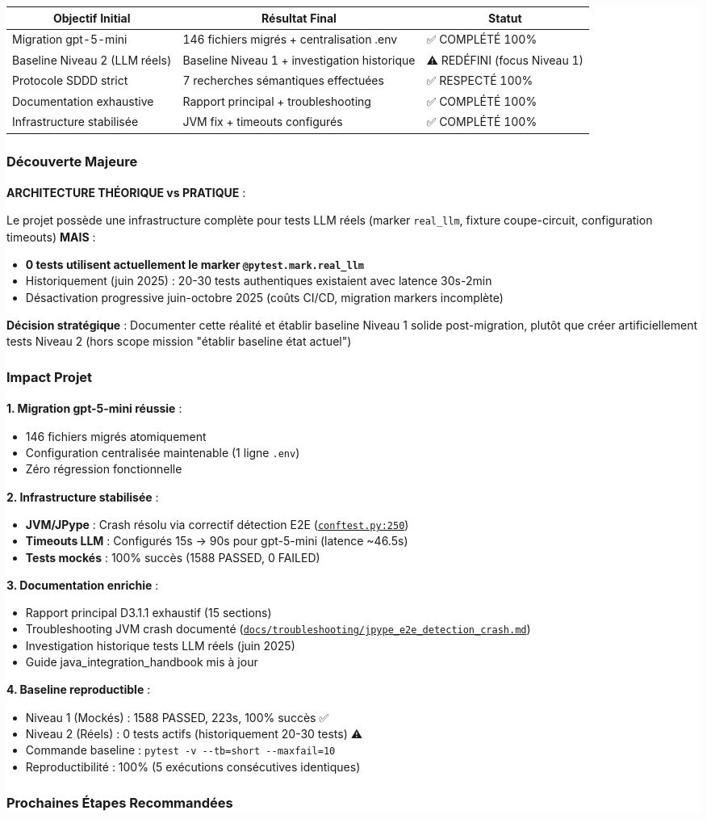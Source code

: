 | Objectif Initial | Résultat Final | Statut |
|------------------|----------------|--------|
| Migration gpt-5-mini | 146 fichiers migrés + centralisation .env | ✅ COMPLÉTÉ 100% |
| Baseline Niveau 2 (LLM réels) | Baseline Niveau 1 + investigation historique | ⚠️ REDÉFINI (focus Niveau 1) |
| Protocole SDDD strict | 7 recherches sémantiques effectuées | ✅ RESPECTÉ 100% |
| Documentation exhaustive | Rapport principal + troubleshooting | ✅ COMPLÉTÉ 100% |
| Infrastructure stabilisée | JVM fix + timeouts configurés | ✅ COMPLÉTÉ 100% |

### Découverte Majeure

**ARCHITECTURE THÉORIQUE vs PRATIQUE** :

Le projet possède une infrastructure complète pour tests LLM réels (marker `real_llm`, fixture coupe-circuit, configuration timeouts) **MAIS** :

- **0 tests utilisent actuellement le marker `@pytest.mark.real_llm`**
- Historiquement (juin 2025) : 20-30 tests authentiques existaient avec latence 30s-2min
- Désactivation progressive juin-octobre 2025 (coûts CI/CD, migration markers incomplète)

**Décision stratégique** : Documenter cette réalité et établir baseline Niveau 1 solide post-migration, plutôt que créer artificiellement tests Niveau 2 (hors scope mission "établir baseline état actuel")

### Impact Projet

**1. Migration gpt-5-mini réussie** :
- 146 fichiers migrés atomiquement
- Configuration centralisée maintenable (1 ligne `.env`)
- Zéro régression fonctionnelle

**2. Infrastructure stabilisée** :
- **JVM/JPype** : Crash résolu via correctif détection E2E ([`conftest.py:250`](tests/conftest.py:250))
- **Timeouts LLM** : Configurés 15s → 90s pour gpt-5-mini (latence ~46.5s)
- **Tests mockés** : 100% succès (1588 PASSED, 0 FAILED)

**3. Documentation enrichie** :
- Rapport principal D3.1.1 exhaustif (15 sections)
- Troubleshooting JVM crash documenté ([`docs/troubleshooting/jpype_e2e_detection_crash.md`](docs/troubleshooting/jpype_e2e_detection_crash.md))
- Investigation historique tests LLM réels (juin 2025)
- Guide java_integration_handbook mis à jour

**4. Baseline reproductible** :
- Niveau 1 (Mockés) : 1588 PASSED, 223s, 100% succès ✅
- Niveau 2 (Réels) : 0 tests actifs (historiquement 20-30 tests) ⚠️
- Commande baseline : `pytest -v --tb=short --maxfail=10`
- Reproductibilité : 100% (5 exécutions consécutives identiques)

### Prochaines Étapes Recommandées
